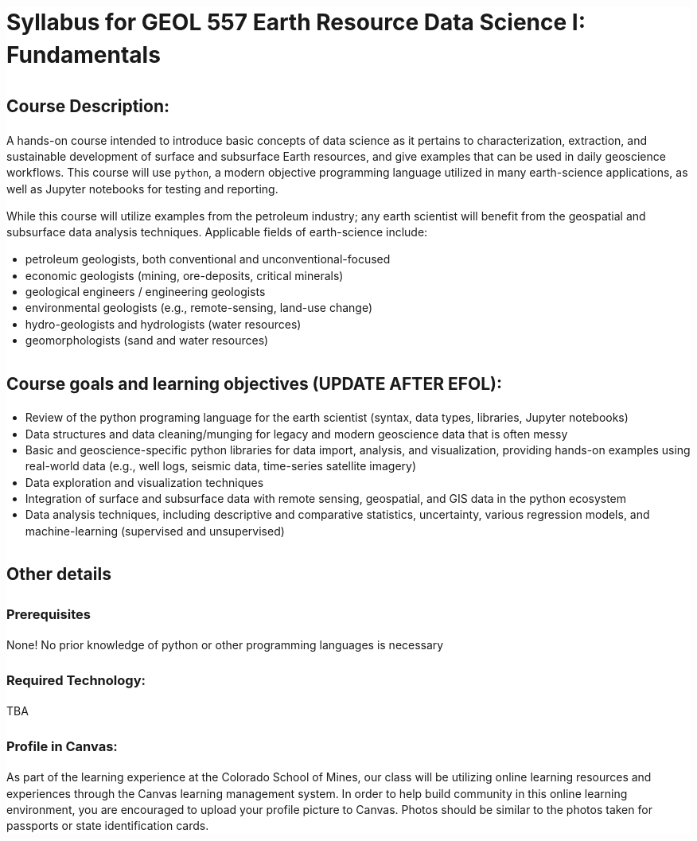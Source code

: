 # Syllabus for GEOL 557 Earth Resource Data Science I: Fundamentals

## Course Description:
A hands-on course intended to introduce basic concepts of data science as it pertains to characterization, extraction, and sustainable development of surface and subsurface Earth resources, and give examples that can be used in daily geoscience workflows. This course will use `python`, a modern objective programming language utilized in many earth-science applications, as well as Jupyter notebooks for testing and reporting.

While this course will utilize examples from the petroleum industry; any earth scientist will benefit from the geospatial and subsurface data analysis techniques. Applicable fields of earth-science include:
- petroleum geologists, both conventional and unconventional-focused
- economic geologists (mining, ore-deposits, critical minerals)
- geological engineers / engineering geologists
- environmental geologists (e.g., remote-sensing, land-use change)
- hydro-geologists and hydrologists (water resources)
- geomorphologists (sand and water resources)

## Course goals and learning objectives (UPDATE AFTER EFOL):
- Review of the python programing language for the earth scientist (syntax, data types, libraries, Jupyter notebooks)
- Data structures and data cleaning/munging for legacy and modern geoscience data that is often messy
- Basic and geoscience-specific python libraries for data import, analysis, and visualization, providing hands-on examples using real-world data (e.g., well logs, seismic data, time-series satellite imagery)
- Data exploration and visualization techniques
- Integration of surface and subsurface data with remote sensing, geospatial, and GIS data in the python ecosystem
- Data analysis techniques, including descriptive and comparative statistics, uncertainty, various regression models, and machine-learning (supervised and unsupervised)

## Other details

### Prerequisites
None! No prior knowledge of python or other programming languages is necessary

### Required Technology:
TBA

### Profile in Canvas:
As part of the learning experience at the Colorado School of Mines, our class will be utilizing online learning resources and experiences through the Canvas learning management system.  In order to help build community in this online learning environment, you are encouraged to upload your profile picture to Canvas.  Photos should be similar to the photos taken for passports or state identification cards.
